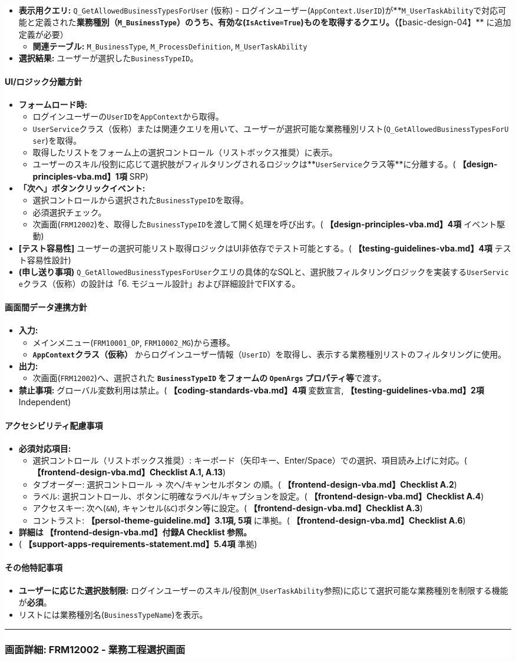 -   **表示用クエリ:** `Q_GetAllowedBusinessTypesForUser` (仮称) - ログインユーザー(`AppContext.UserID`)が**`M_UserTaskAbility`で対応可能と定義された**業務種別（`M_BusinessType`）のうち、有効な(`IsActive=True`)ものを取得するクエリ。（**【basic-design-04】** に追加定義が必要）
    -   **関連テーブル:** `M_BusinessType`, `M_ProcessDefinition`, `M_UserTaskAbility`
-   **選択結果:** ユーザーが選択した`BusinessTypeID`。

#### UI/ロジック分離方針

-   **フォームロード時:**
    -   ログインユーザーの`UserID`を`AppContext`から取得。
    -   `UserService`クラス（仮称）または関連クエリを用いて、ユーザーが選択可能な業務種別リスト(`Q_GetAllowedBusinessTypesForUser`)を取得。
    -   取得したリストをフォーム上の選択コントロール（リストボックス推奨）に表示。
    -   ユーザーのスキル/役割に応じて選択肢がフィルタリングされるロジックは**`UserService`クラス等**に分離する。( **【design-principles-vba.md】1項** SRP)
-   **「次へ」ボタンクリックイベント:**
    -   選択コントロールから選択された`BusinessTypeID`を取得。
    -   必須選択チェック。
    -   次画面(`FRM12002`)を、取得した`BusinessTypeID`を渡して開く処理を呼び出す。( **【design-principles-vba.md】4項** イベント駆動)
-   **[テスト容易性]** ユーザーの選択可能リスト取得ロジックはUI非依存でテスト可能とする。( **【testing-guidelines-vba.md】4項** テスト容易性設計)
-   **(申し送り事項)** `Q_GetAllowedBusinessTypesForUser`クエリの具体的なSQLと、選択肢フィルタリングロジックを実装する`UserService`クラス（仮称）の設計は「6. モジュール設計」および詳細設計でFIXする。

#### 画面間データ連携方針

-   **入力:**
    -   メインメニュー(`FRM10001_OP`, `FRM10002_MG`)から遷移。
    -   **`AppContext`クラス（仮称）** からログインユーザー情報（`UserID`）を取得し、表示する業務種別リストのフィルタリングに使用。
-   **出力:**
    -   次画面(`FRM12002`)へ、選択された **`BusinessTypeID` をフォームの `OpenArgs` プロパティ等**で渡す。
-   **禁止事項:** グローバル変数利用は禁止。( **【coding-standards-vba.md】4項** 変数宣言, **【testing-guidelines-vba.md】2項** Independent)

#### アクセシビリティ配慮事項

-   **必須対応項目:**
    -   選択コントロール（リストボックス推奨）: キーボード（矢印キー、Enter/Space）での選択、項目読み上げに対応。( **【frontend-design-vba.md】Checklist A.1, A.13**)
    -   タブオーダー: 選択コントロール → 次へ/キャンセルボタン の順。( **【frontend-design-vba.md】Checklist A.2**)
    -   ラベル: 選択コントロール、ボタンに明確なラベル/キャプションを設定。( **【frontend-design-vba.md】Checklist A.4**)
    -   アクセスキー: 次へ(`&N`), キャンセル(`&C`)ボタン等に設定。( **【frontend-design-vba.md】Checklist A.3**)
    -   コントラスト: **【persol-theme-guideline.md】3.1項, 5項** に準拠。( **【frontend-design-vba.md】Checklist A.6**)
-   **詳細は 【frontend-design-vba.md】付録A Checklist 参照。**
-   ( **【support-apps-requirements-statement.md】5.4項** 準拠)

#### その他特記事項

-   **ユーザーに応じた選択肢制限:** ログインユーザーのスキル/役割(`M_UserTaskAbility`参照)に応じて選択可能な業務種別を制限する機能が**必須**。
-   リストには業務種別名(`BusinessTypeName`)を表示。

---

### 画面詳細: FRM12002 - 業務工程選択画面
